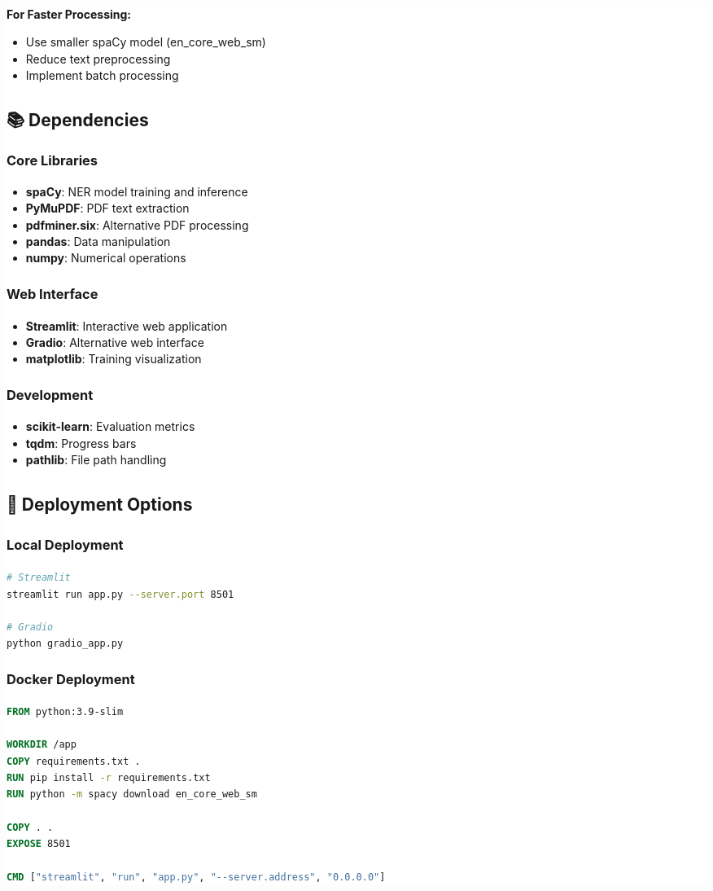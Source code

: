 **For Faster Processing:**
- Use smaller spaCy model (en_core_web_sm)
- Reduce text preprocessing
- Implement batch processing

## 📚 Dependencies

### Core Libraries
- **spaCy**: NER model training and inference
- **PyMuPDF**: PDF text extraction
- **pdfminer.six**: Alternative PDF processing
- **pandas**: Data manipulation
- **numpy**: Numerical operations

### Web Interface
- **Streamlit**: Interactive web application
- **Gradio**: Alternative web interface
- **matplotlib**: Training visualization

### Development
- **scikit-learn**: Evaluation metrics
- **tqdm**: Progress bars
- **pathlib**: File path handling

## 🚀 Deployment Options

### Local Deployment
```bash
# Streamlit
streamlit run app.py --server.port 8501

# Gradio
python gradio_app.py
```

### Docker Deployment
```dockerfile
FROM python:3.9-slim

WORKDIR /app
COPY requirements.txt .
RUN pip install -r requirements.txt
RUN python -m spacy download en_core_web_sm

COPY . .
EXPOSE 8501

CMD ["streamlit", "run", "app.py", "--server.address", "0.0.0.0"]
```
